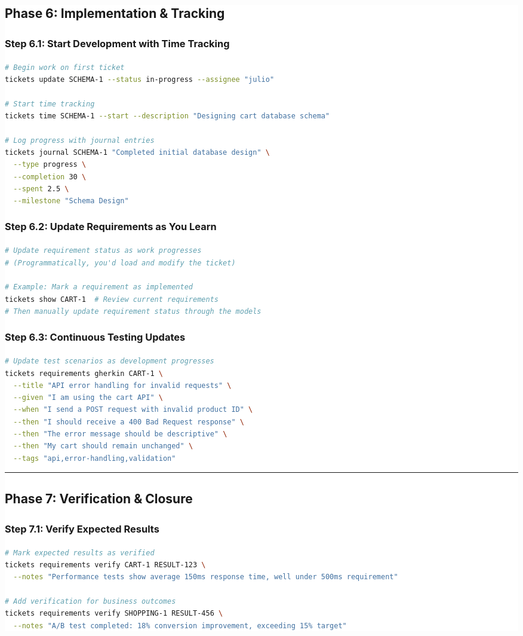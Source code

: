 
## Phase 6: Implementation & Tracking

### Step 6.1: Start Development with Time Tracking

```bash
# Begin work on first ticket
tickets update SCHEMA-1 --status in-progress --assignee "julio"

# Start time tracking
tickets time SCHEMA-1 --start --description "Designing cart database schema"

# Log progress with journal entries
tickets journal SCHEMA-1 "Completed initial database design" \
  --type progress \
  --completion 30 \
  --spent 2.5 \
  --milestone "Schema Design"
```

### Step 6.2: Update Requirements as You Learn

```bash
# Update requirement status as work progresses
# (Programmatically, you'd load and modify the ticket)

# Example: Mark a requirement as implemented
tickets show CART-1  # Review current requirements
# Then manually update requirement status through the models
```

### Step 6.3: Continuous Testing Updates

```bash
# Update test scenarios as development progresses
tickets requirements gherkin CART-1 \
  --title "API error handling for invalid requests" \
  --given "I am using the cart API" \
  --when "I send a POST request with invalid product ID" \
  --then "I should receive a 400 Bad Request response" \
  --then "The error message should be descriptive" \
  --then "My cart should remain unchanged" \
  --tags "api,error-handling,validation"
```

---

## Phase 7: Verification & Closure

### Step 7.1: Verify Expected Results

```bash
# Mark expected results as verified
tickets requirements verify CART-1 RESULT-123 \
  --notes "Performance tests show average 150ms response time, well under 500ms requirement"

# Add verification for business outcomes
tickets requirements verify SHOPPING-1 RESULT-456 \
  --notes "A/B test completed: 18% conversion improvement, exceeding 15% target"
```
